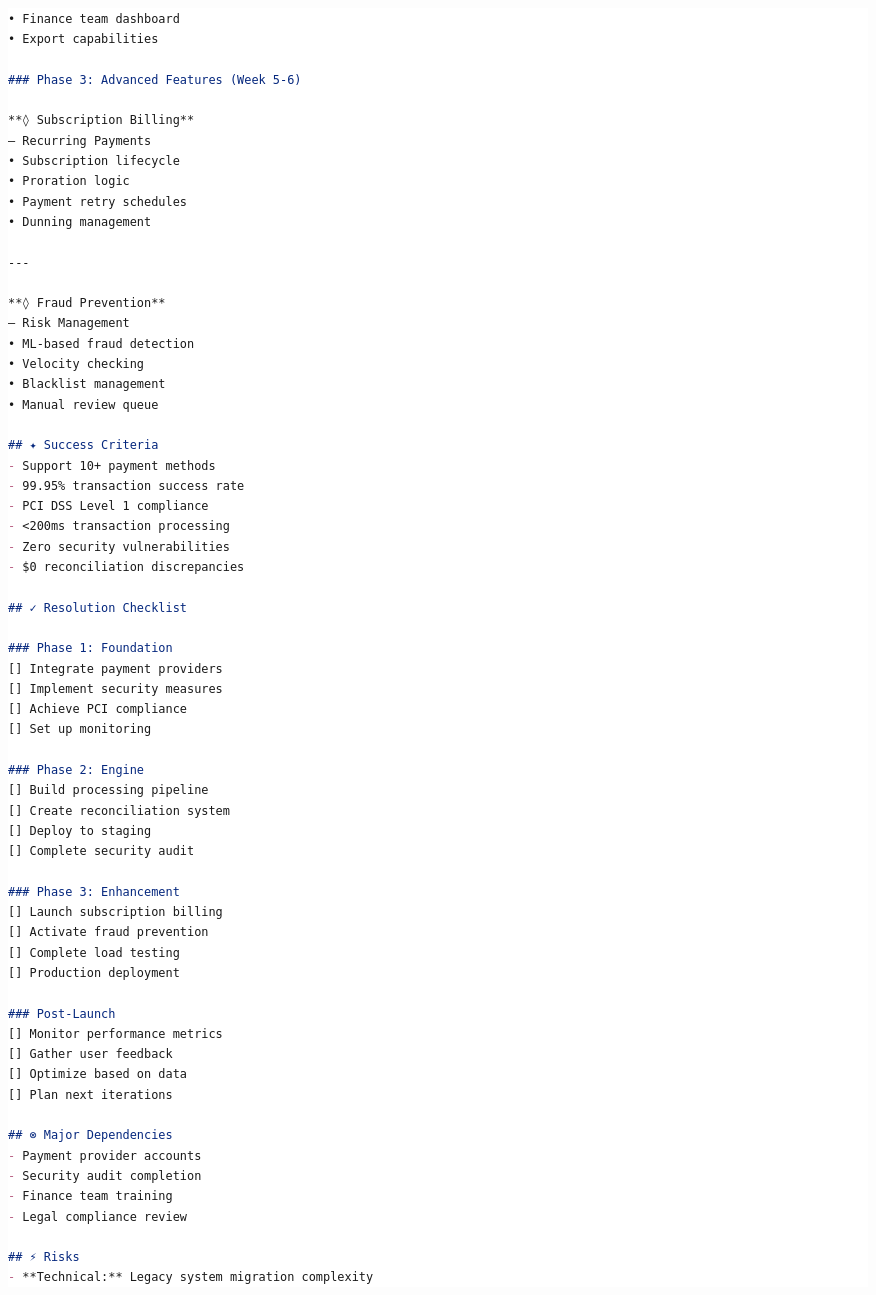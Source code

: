 ```markdown
• Finance team dashboard
• Export capabilities

### Phase 3: Advanced Features (Week 5-6)

**◊ Subscription Billing**
— Recurring Payments
• Subscription lifecycle
• Proration logic
• Payment retry schedules
• Dunning management

---

**◊ Fraud Prevention**
— Risk Management
• ML-based fraud detection
• Velocity checking
• Blacklist management
• Manual review queue

## ✦ Success Criteria
- Support 10+ payment methods
- 99.95% transaction success rate
- PCI DSS Level 1 compliance
- <200ms transaction processing
- Zero security vulnerabilities
- $0 reconciliation discrepancies

## ✓ Resolution Checklist

### Phase 1: Foundation
[] Integrate payment providers
[] Implement security measures
[] Achieve PCI compliance
[] Set up monitoring

### Phase 2: Engine
[] Build processing pipeline
[] Create reconciliation system
[] Deploy to staging
[] Complete security audit

### Phase 3: Enhancement
[] Launch subscription billing
[] Activate fraud prevention
[] Complete load testing
[] Production deployment

### Post-Launch
[] Monitor performance metrics
[] Gather user feedback
[] Optimize based on data
[] Plan next iterations

## ⊗ Major Dependencies
- Payment provider accounts
- Security audit completion
- Finance team training
- Legal compliance review

## ⚡ Risks
- **Technical:** Legacy system migration complexity
```